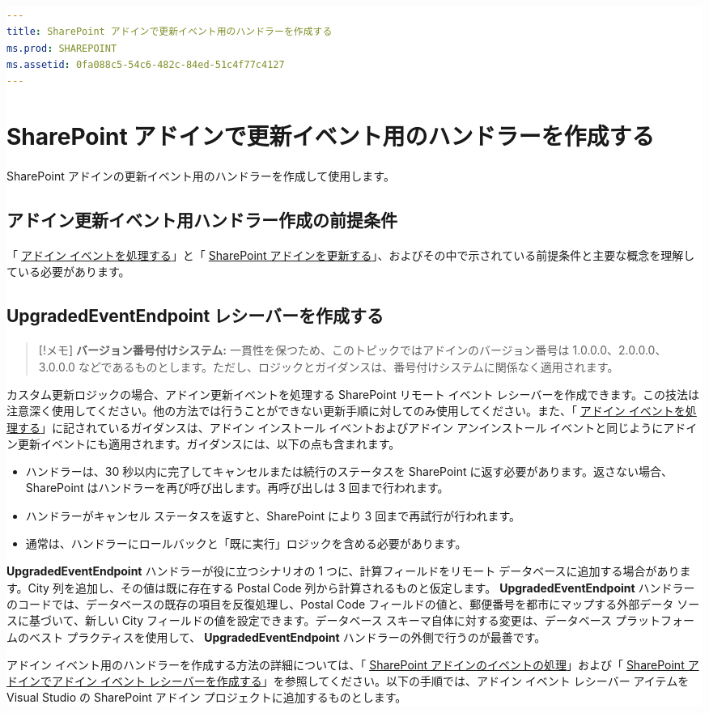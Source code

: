 ```yaml
---
title: SharePoint アドインで更新イベント用のハンドラーを作成する
ms.prod: SHAREPOINT
ms.assetid: 0fa088c5-54c6-482c-84ed-51c4f77c4127
---
```



# SharePoint アドインで更新イベント用のハンドラーを作成する
SharePoint アドインの更新イベント用のハンドラーを作成して使用します。
## アドイン更新イベント用ハンドラー作成の前提条件
<a name="Prerequisites"> </a>

「 [アドイン イベントを処理する](handle-events-in-sharepoint-add-ins.md#HandlingAppEvents)」と「 [SharePoint アドインを更新する](update-sharepoint-add-ins.md)」、およびその中で示されている前提条件と主要な概念を理解している必要があります。
  
    
    

## UpgradedEventEndpoint レシーバーを作成する
<a name="UpgradedEventEndpoint"> </a>


> [!メモ]
> **バージョン番号付けシステム:** 一貫性を保つため、このトピックではアドインのバージョン番号は 1.0.0.0、2.0.0.0、3.0.0.0 などであるものとします。ただし、ロジックとガイダンスは、番号付けシステムに関係なく適用されます。
  
    
    

カスタム更新ロジックの場合、アドイン更新イベントを処理する SharePoint リモート イベント レシーバーを作成できます。この技法は注意深く使用してください。他の方法では行うことができない更新手順に対してのみ使用してください。また、「 [アドイン イベントを処理する](handle-events-in-sharepoint-add-ins.md#HandlingAppEvents)」に記されているガイダンスは、アドイン インストール イベントおよびアドイン アンインストール イベントと同じようにアドイン更新イベントにも適用されます。ガイダンスには、以下の点も含まれます。
  
    
    

- ハンドラーは、30 秒以内に完了してキャンセルまたは続行のステータスを SharePoint に返す必要があります。返さない場合、SharePoint はハンドラーを再び呼び出します。再呼び出しは 3 回まで行われます。
    
  
- ハンドラーがキャンセル ステータスを返すと、SharePoint により 3 回まで再試行が行われます。 
    
  
- 通常は、ハンドラーにロールバックと「既に実行」ロジックを含める必要があります。
    
  
 **UpgradedEventEndpoint** ハンドラーが役に立つシナリオの 1 つに、計算フィールドをリモート データベースに追加する場合があります。City 列を追加し、その値は既に存在する Postal Code 列から計算されるものと仮定します。 **UpgradedEventEndpoint** ハンドラーのコードでは、データベースの既存の項目を反復処理し、Postal Code フィールドの値と、郵便番号を都市にマップする外部データ ソースに基づいて、新しい City フィールドの値を設定できます。データベース スキーマ自体に対する変更は、データベース プラットフォームのベスト プラクティスを使用して、 **UpgradedEventEndpoint** ハンドラーの外側で行うのが最善です。
  
    
    
アドイン イベント用のハンドラーを作成する方法の詳細については、「 [SharePoint アドインのイベントの処理](handle-events-in-sharepoint-add-ins.md)」および「 [SharePoint アドインでアドイン イベント レシーバーを作成する](create-an-add-in-event-receiver-in-sharepoint-add-ins.md)」を参照してください。以下の手順では、アドイン イベント レシーバー アイテムを Visual Studio の SharePoint アドイン プロジェクトに追加するものとします。 
  
